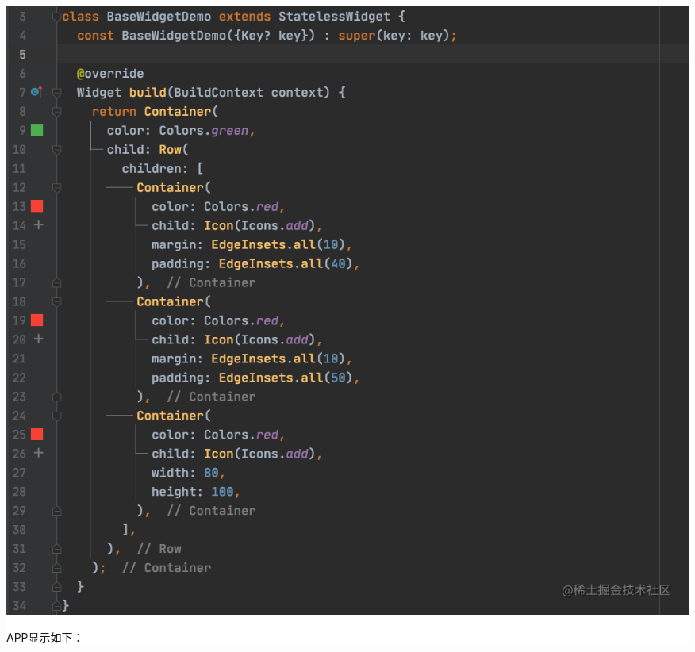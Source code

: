 ![image.png](8天让iOS开发者上手Flutter之一：快速入门Flutter/29e91abfa353405685dee33de2c27584~tplv-k3u1fbpfcp-watermark.png)

APP显示如下：

<div align=center>